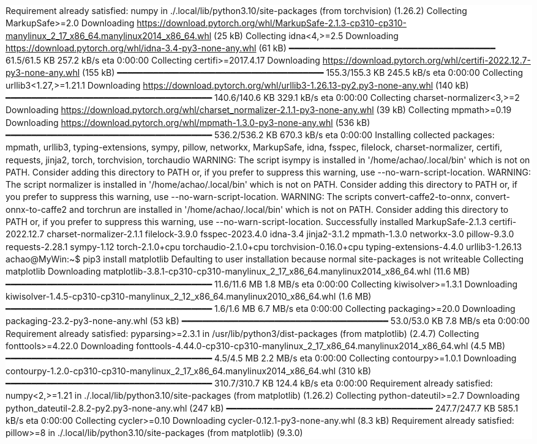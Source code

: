 Requirement already satisfied: numpy in ./.local/lib/python3.10/site-packages (from torchvision) (1.26.2)
Collecting MarkupSafe>=2.0
  Downloading https://download.pytorch.org/whl/MarkupSafe-2.1.3-cp310-cp310-manylinux_2_17_x86_64.manylinux2014_x86_64.whl (25 kB)
Collecting idna<4,>=2.5
  Downloading https://download.pytorch.org/whl/idna-3.4-py3-none-any.whl (61 kB)
     ━━━━━━━━━━━━━━━━━━━━━━━━━━━━━━━━━━━━━━━━ 61.5/61.5 KB 257.2 kB/s eta 0:00:00
Collecting certifi>=2017.4.17
  Downloading https://download.pytorch.org/whl/certifi-2022.12.7-py3-none-any.whl (155 kB)
     ━━━━━━━━━━━━━━━━━━━━━━━━━━━━━━━━━━━━━━━━ 155.3/155.3 KB 245.5 kB/s eta 0:00:00
Collecting urllib3<1.27,>=1.21.1
  Downloading https://download.pytorch.org/whl/urllib3-1.26.13-py2.py3-none-any.whl (140 kB)
     ━━━━━━━━━━━━━━━━━━━━━━━━━━━━━━━━━━━━━━━━ 140.6/140.6 KB 329.1 kB/s eta 0:00:00
Collecting charset-normalizer<3,>=2
  Downloading https://download.pytorch.org/whl/charset_normalizer-2.1.1-py3-none-any.whl (39 kB)
Collecting mpmath>=0.19
  Downloading https://download.pytorch.org/whl/mpmath-1.3.0-py3-none-any.whl (536 kB)
     ━━━━━━━━━━━━━━━━━━━━━━━━━━━━━━━━━━━━━━━━ 536.2/536.2 KB 670.3 kB/s eta 0:00:00
Installing collected packages: mpmath, urllib3, typing-extensions, sympy, pillow, networkx, MarkupSafe, idna, fsspec, filelock, charset-normalizer, certifi, requests, jinja2, torch, torchvision, torchaudio
  WARNING: The script isympy is installed in '/home/achao/.local/bin' which is not on PATH.
  Consider adding this directory to PATH or, if you prefer to suppress this warning, use --no-warn-script-location.
  WARNING: The script normalizer is installed in '/home/achao/.local/bin' which is not on PATH.
  Consider adding this directory to PATH or, if you prefer to suppress this warning, use --no-warn-script-location.
  WARNING: The scripts convert-caffe2-to-onnx, convert-onnx-to-caffe2 and torchrun are installed in '/home/achao/.local/bin' which is not on PATH.
  Consider adding this directory to PATH or, if you prefer to suppress this warning, use --no-warn-script-location.
Successfully installed MarkupSafe-2.1.3 certifi-2022.12.7 charset-normalizer-2.1.1 filelock-3.9.0 fsspec-2023.4.0 idna-3.4 jinja2-3.1.2 mpmath-1.3.0 networkx-3.0 pillow-9.3.0 requests-2.28.1 sympy-1.12 torch-2.1.0+cpu torchaudio-2.1.0+cpu torchvision-0.16.0+cpu typing-extensions-4.4.0 urllib3-1.26.13
achao@MyWin:~$ pip3 install matplotlib
Defaulting to user installation because normal site-packages is not writeable
Collecting matplotlib
  Downloading matplotlib-3.8.1-cp310-cp310-manylinux_2_17_x86_64.manylinux2014_x86_64.whl (11.6 MB)
     ━━━━━━━━━━━━━━━━━━━━━━━━━━━━━━━━━━━━━━━━ 11.6/11.6 MB 1.8 MB/s eta 0:00:00
Collecting kiwisolver>=1.3.1
  Downloading kiwisolver-1.4.5-cp310-cp310-manylinux_2_12_x86_64.manylinux2010_x86_64.whl (1.6 MB)
     ━━━━━━━━━━━━━━━━━━━━━━━━━━━━━━━━━━━━━━━━ 1.6/1.6 MB 6.7 MB/s eta 0:00:00
Collecting packaging>=20.0
  Downloading packaging-23.2-py3-none-any.whl (53 kB)
     ━━━━━━━━━━━━━━━━━━━━━━━━━━━━━━━━━━━━━━━━ 53.0/53.0 KB 7.8 MB/s eta 0:00:00
Requirement already satisfied: pyparsing>=2.3.1 in /usr/lib/python3/dist-packages (from matplotlib) (2.4.7)
Collecting fonttools>=4.22.0
  Downloading fonttools-4.44.0-cp310-cp310-manylinux_2_17_x86_64.manylinux2014_x86_64.whl (4.5 MB)
     ━━━━━━━━━━━━━━━━━━━━━━━━━━━━━━━━━━━━━━━━ 4.5/4.5 MB 2.2 MB/s eta 0:00:00
Collecting contourpy>=1.0.1
  Downloading contourpy-1.2.0-cp310-cp310-manylinux_2_17_x86_64.manylinux2014_x86_64.whl (310 kB)
     ━━━━━━━━━━━━━━━━━━━━━━━━━━━━━━━━━━━━━━━━ 310.7/310.7 KB 124.4 kB/s eta 0:00:00
Requirement already satisfied: numpy<2,>=1.21 in ./.local/lib/python3.10/site-packages (from matplotlib) (1.26.2)
Collecting python-dateutil>=2.7
  Downloading python_dateutil-2.8.2-py2.py3-none-any.whl (247 kB)
     ━━━━━━━━━━━━━━━━━━━━━━━━━━━━━━━━━━━━━━━━ 247.7/247.7 KB 585.1 kB/s eta 0:00:00
Collecting cycler>=0.10
  Downloading cycler-0.12.1-py3-none-any.whl (8.3 kB)
Requirement already satisfied: pillow>=8 in ./.local/lib/python3.10/site-packages (from matplotlib) (9.3.0)